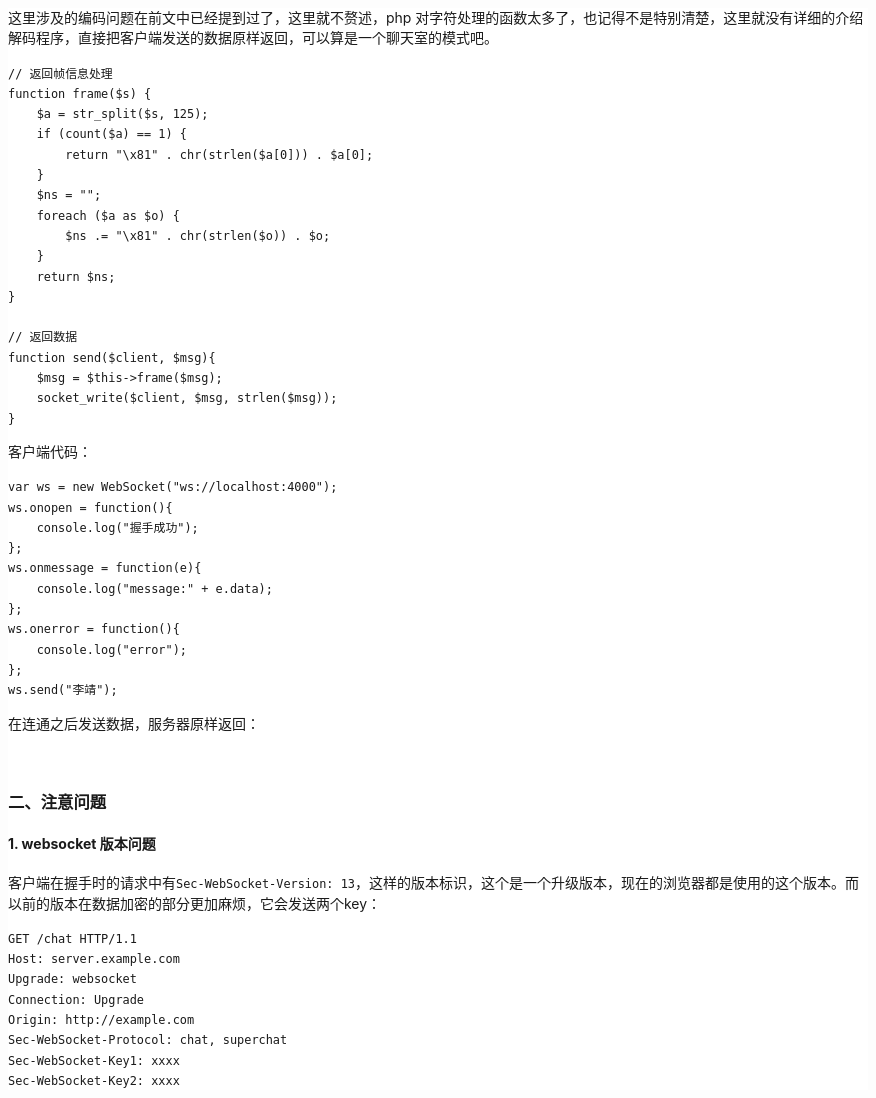 <p>这里涉及的编码问题在前文中已经提到过了，这里就不赘述，php 对字符处理的函数太多了，也记得不是特别清楚，这里就没有详细的介绍解码程序，直接把客户端发送的数据原样返回，可以算是一个聊天室的模式吧。</p>

```
// 返回帧信息处理
function frame($s) {
    $a = str_split($s, 125);
    if (count($a) == 1) {
        return "\x81" . chr(strlen($a[0])) . $a[0];
    }
    $ns = "";
    foreach ($a as $o) {
        $ns .= "\x81" . chr(strlen($o)) . $o;
    }
    return $ns;
}

// 返回数据
function send($client, $msg){
    $msg = $this->frame($msg);
    socket_write($client, $msg, strlen($msg));
}

```

<p>客户端代码：</p>

```
var ws = new WebSocket("ws://localhost:4000");
ws.onopen = function(){
    console.log("握手成功");
};
ws.onmessage = function(e){
    console.log("message:" + e.data);
};
ws.onerror = function(){
    console.log("error");
};
ws.send("李靖");

```

<p>在连通之后发送数据，服务器原样返回：</p>
<p><img src="https://img.alicdn.com/tfs/TB1oyqGa_tYBeNjy1XdXXXXyVXa-300-300.png" loading="lazy" data-original="/blogimgs/2013/12/25/25124629-a1d032dbd01a4a958cae055a99c964eb.jpg" data-source="http://images.cnitblog.com/blog/387325/201312/25124629-a1d032dbd01a4a958cae055a99c964eb.jpg" alt=""></p>


<h3>二、注意问题</h3>
<h4>1. websocket 版本问题</h4>
<p>客户端在握手时的请求中有<code>Sec-WebSocket-Version: 13</code>，这样的版本标识，这个是一个升级版本，现在的浏览器都是使用的这个版本。而以前的版本在数据加密的部分更加麻烦，它会发送两个key：</p>

```
GET /chat HTTP/1.1
Host: server.example.com
Upgrade: websocket
Connection: Upgrade
Origin: http://example.com
Sec-WebSocket-Protocol: chat, superchat
Sec-WebSocket-Key1: xxxx
Sec-WebSocket-Key2: xxxx

```
